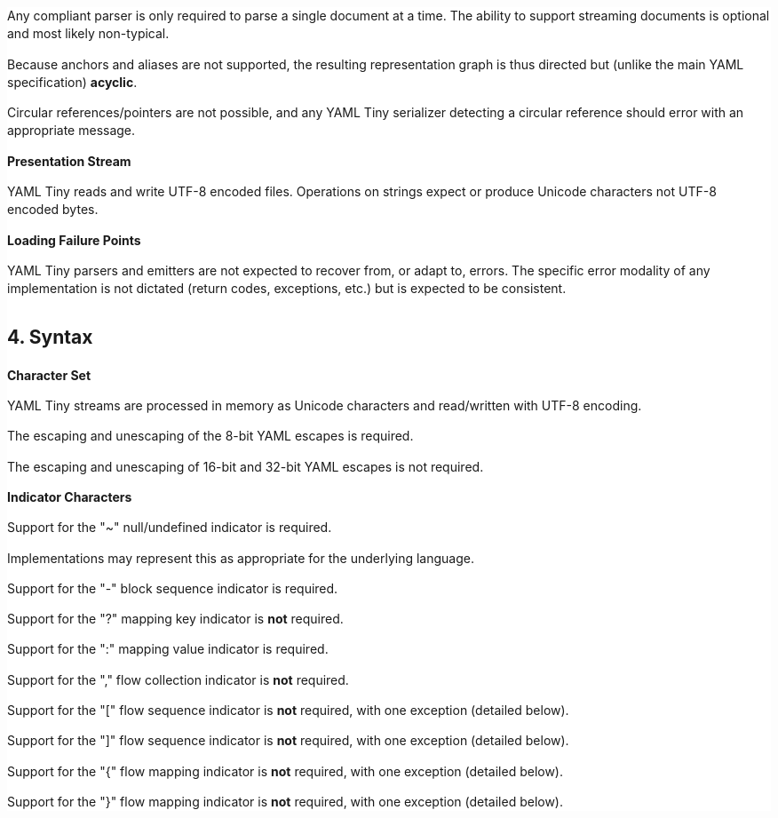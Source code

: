 Any compliant parser is only required to parse a single document at a
time. The ability to support streaming documents is optional and most
likely non-typical.

Because anchors and aliases are not supported, the resulting representation
graph is thus directed but (unlike the main YAML specification) __acyclic__.

Circular references/pointers are not possible, and any YAML Tiny serializer
detecting a circular reference should error with an appropriate message.

__Presentation Stream__

YAML Tiny reads and write UTF-8 encoded files.  Operations on strings expect
or produce Unicode characters not UTF-8 encoded bytes.

__Loading Failure Points__

YAML Tiny parsers and emitters are not expected to recover from, or
adapt to, errors. The specific error modality of any implementation is
not dictated (return codes, exceptions, etc.) but is expected to be
consistent.

## 4. Syntax

__Character Set__

YAML Tiny streams are processed in memory as Unicode characters and
read/written with UTF-8 encoding.

The escaping and unescaping of the 8-bit YAML escapes is required.

The escaping and unescaping of 16-bit and 32-bit YAML escapes is not
required.

__Indicator Characters__

Support for the "~" null/undefined indicator is required.

Implementations may represent this as appropriate for the underlying
language.

Support for the "-" block sequence indicator is required.

Support for the "?" mapping key indicator is __not__ required.

Support for the ":" mapping value indicator is required.

Support for the "," flow collection indicator is __not__ required.

Support for the "\[" flow sequence indicator is __not__ required, with
one exception (detailed below).

Support for the "\]" flow sequence indicator is __not__ required, with
one exception (detailed below).

Support for the "{" flow mapping indicator is __not__ required, with
one exception (detailed below).

Support for the "}" flow mapping indicator is __not__ required, with
one exception (detailed below).
